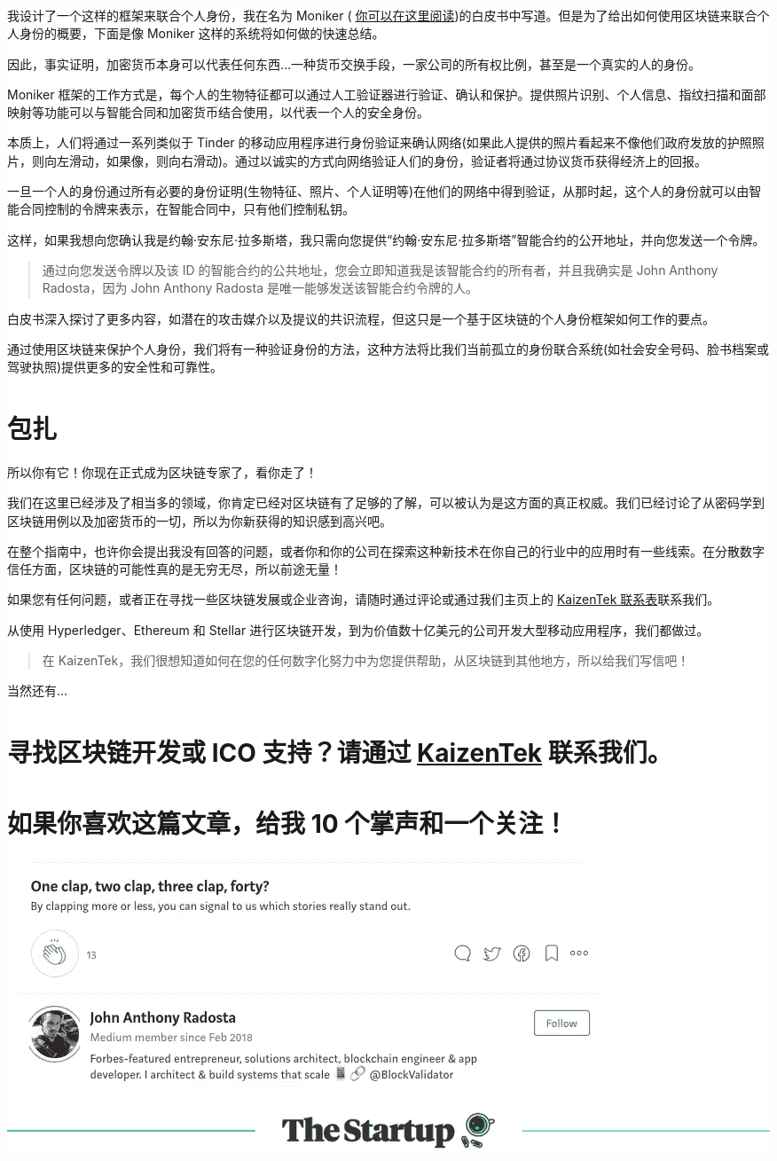 我设计了一个这样的框架来联合个人身份，我在名为 Moniker ( [你可以在这里阅读](https://s3.amazonaws.com/kaizentek.io/MONIKER.pdf))的白皮书中写道。但是为了给出如何使用区块链来联合个人身份的概要，下面是像 Moniker 这样的系统将如何做的快速总结。

因此，事实证明，加密货币本身可以代表任何东西…一种货币交换手段，一家公司的所有权比例，甚至是一个真实的人的身份。

Moniker 框架的工作方式是，每个人的生物特征都可以通过人工验证器进行验证、确认和保护。提供照片识别、个人信息、指纹扫描和面部映射等功能可以与智能合同和加密货币结合使用，以代表一个人的安全身份。

本质上，人们将通过一系列类似于 Tinder 的移动应用程序进行身份验证来确认网络(如果此人提供的照片看起来不像他们政府发放的护照照片，则向左滑动，如果像，则向右滑动)。通过以诚实的方式向网络验证人们的身份，验证者将通过协议货币获得经济上的回报。

一旦一个人的身份通过所有必要的身份证明(生物特征、照片、个人证明等)在他们的网络中得到验证，从那时起，这个人的身份就可以由智能合同控制的令牌来表示，在智能合同中，只有他们控制私钥。

这样，如果我想向您确认我是约翰·安东尼·拉多斯塔，我只需向您提供“约翰·安东尼·拉多斯塔”智能合约的公开地址，并向您发送一个令牌。

> 通过向您发送令牌以及该 ID 的智能合约的公共地址，您会立即知道我是该智能合约的所有者，并且我确实是 John Anthony Radosta，因为 John Anthony Radosta 是唯一能够发送该智能合约令牌的人。

白皮书深入探讨了更多内容，如潜在的攻击媒介以及提议的共识流程，但这只是一个基于区块链的个人身份框架如何工作的要点。

通过使用区块链来保护个人身份，我们将有一种验证身份的方法，这种方法将比我们当前孤立的身份联合系统(如社会安全号码、脸书档案或驾驶执照)提供更多的安全性和可靠性。

# 包扎

所以你有它！你现在正式成为区块链专家了，看你走了！

我们在这里已经涉及了相当多的领域，你肯定已经对区块链有了足够的了解，可以被认为是这方面的真正权威。我们已经讨论了从密码学到区块链用例以及加密货币的一切，所以为你新获得的知识感到高兴吧。

在整个指南中，也许你会提出我没有回答的问题，或者你和你的公司在探索这种新技术在你自己的行业中的应用时有一些线索。在分散数字信任方面，区块链的可能性真的是无穷无尽，所以前途无量！

如果您有任何问题，或者正在寻找一些区块链发展或企业咨询，请随时通过评论或通过我们主页上的 [KaizenTek 联系表](http://www.kaizentek.io/)联系我们。

从使用 Hyperledger、Ethereum 和 Stellar 进行区块链开发，到为价值数十亿美元的公司开发大型移动应用程序，我们都做过。

> 在 KaizenTek，我们很想知道如何在您的任何数字化努力中为您提供帮助，从区块链到其他地方，所以给我们写信吧！

当然还有…

# 寻找区块链开发或 ICO 支持？请通过 [KaizenTek](http://www.kaizentek.io) 联系我们。

# 如果你喜欢这篇文章，给我 10 个掌声和一个关注！

![](img/dcfc5c153306f679a626b48f2f9991d1.png)[![](img/308a8d84fb9b2fab43d66c117fcc4bb4.png)](https://medium.com/swlh)
